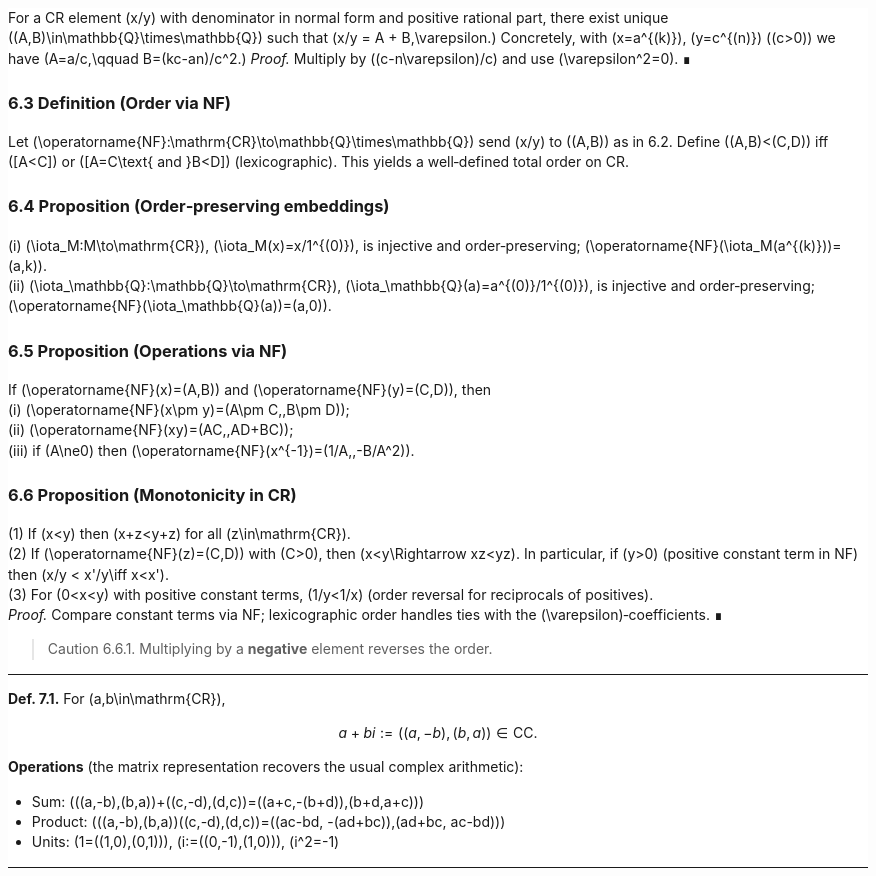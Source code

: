 For a CR element \(x/y\) with denominator in normal form and positive rational part, there exist unique \((A,B)\in\mathbb{Q}\times\mathbb{Q}\) such that
\(x/y = A + B\,\varepsilon.\)
Concretely, with \(x=a^{(k)}\), \(y=c^{(n)}\) (\(c>0\)) we have
\(A=a/c,\qquad B=(kc-an)/c^2.\)
*Proof.* Multiply by \((c-n\varepsilon)/c\) and use \(\varepsilon^2=0\). ∎

### 6.3 Definition (Order via NF)

Let \(\operatorname{NF}:\mathrm{CR}\to\mathbb{Q}\times\mathbb{Q}\) send \(x/y\) to \((A,B)\) as in 6.2. Define \((A,B)<(C,D)\) iff \([A<C]\) or \([A=C\text{ and }B<D]\) (lexicographic). This yields a well‑defined total order on CR.

### 6.4 Proposition (Order‑preserving embeddings)

(i) \(\iota_M:M\to\mathrm{CR}\), \(\iota_M(x)=x/1^{(0)}\), is injective and order‑preserving; \(\operatorname{NF}(\iota_M(a^{(k)}))=(a,k)\).\
(ii) \(\iota_\mathbb{Q}:\mathbb{Q}\to\mathrm{CR}\), \(\iota_\mathbb{Q}(a)=a^{(0)}/1^{(0)}\), is injective and order‑preserving; \(\operatorname{NF}(\iota_\mathbb{Q}(a))=(a,0)\).

### 6.5 Proposition (Operations via NF)

If \(\operatorname{NF}(x)=(A,B)\) and \(\operatorname{NF}(y)=(C,D)\), then\
(i) \(\operatorname{NF}(x\pm y)=(A\pm C,\,B\pm D)\);\
(ii) \(\operatorname{NF}(xy)=(AC,\,AD+BC)\);\
(iii) if \(A\ne0\) then \(\operatorname{NF}(x^{-1})=(1/A,\,-B/A^2)\).

### 6.6 Proposition (Monotonicity in CR)

(1) If \(x<y\) then \(x+z<y+z\) for all \(z\in\mathrm{CR}\).\
(2) If \(\operatorname{NF}(z)=(C,D)\) with \(C>0\), then \(x<y\Rightarrow xz<yz\). In particular, if \(y>0\) (positive constant term in NF) then \(x/y < x'/y\iff x<x'\).\
(3) For \(0<x<y\) with positive constant terms, \(1/y<1/x\) (order reversal for reciprocals of positives).\
*Proof.* Compare constant terms via NF; lexicographic order handles ties with the \(\varepsilon\)‑coefficients. ∎

> Caution 6.6.1. Multiplying by a **negative** element reverses the order.

---

**Def. 7.1.** For \(a,b\in\mathrm{CR}\),

$$
 a+bi := ((a,-b),(b,a))\in\mathrm{CC}.
$$

**Operations** (the matrix representation recovers the usual complex arithmetic):

- Sum: \(((a,-b),(b,a))+((c,-d),(d,c))=((a+c,-(b+d)),(b+d,a+c))\)
- Product: \(((a,-b),(b,a))((c,-d),(d,c))=((ac-bd, -(ad+bc)),(ad+bc, ac-bd))\)
- Units: \(1=((1,0),(0,1))\), \(i:=((0,-1),(1,0))\), \(i^2=-1\)

---
